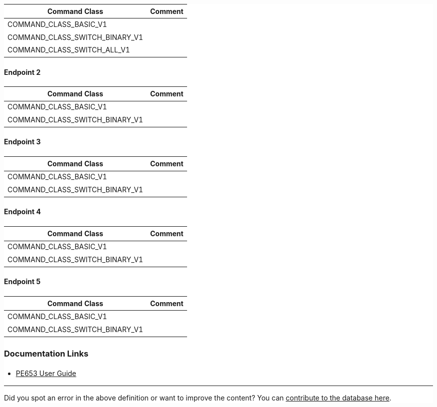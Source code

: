 | Command Class | Comment |
|---------------|---------|
| COMMAND_CLASS_BASIC_V1| |
| COMMAND_CLASS_SWITCH_BINARY_V1| |
| COMMAND_CLASS_SWITCH_ALL_V1| |
#### Endpoint 2

| Command Class | Comment |
|---------------|---------|
| COMMAND_CLASS_BASIC_V1| |
| COMMAND_CLASS_SWITCH_BINARY_V1| |
#### Endpoint 3

| Command Class | Comment |
|---------------|---------|
| COMMAND_CLASS_BASIC_V1| |
| COMMAND_CLASS_SWITCH_BINARY_V1| |
#### Endpoint 4

| Command Class | Comment |
|---------------|---------|
| COMMAND_CLASS_BASIC_V1| |
| COMMAND_CLASS_SWITCH_BINARY_V1| |
#### Endpoint 5

| Command Class | Comment |
|---------------|---------|
| COMMAND_CLASS_BASIC_V1| |
| COMMAND_CLASS_SWITCH_BINARY_V1| |

### Documentation Links

* [PE653 User Guide](https://www.opensmarthouse.org/zwavedatabase/1015/MultiWave-UserGuide-EN.pdf)

---

Did you spot an error in the above definition or want to improve the content?
You can [contribute to the database here](https://www.opensmarthouse.org/zwavedatabase/1015).
